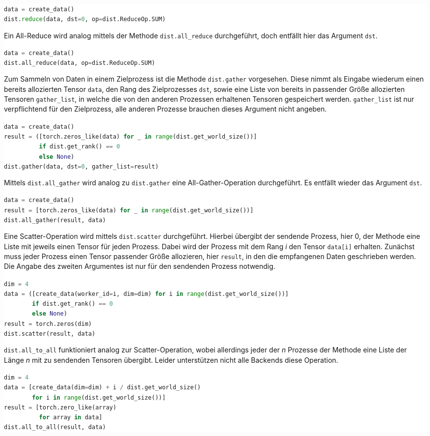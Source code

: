 ```python
data = create_data()
dist.reduce(data, dst=0, op=dist.ReduceOp.SUM)
```

Ein All-Reduce wird analog mittels der Methode `dist.all_reduce` durchgeführt, doch entfällt hier das Argument `dst`.

```python
data = create_data()
dist.all_reduce(data, op=dist.ReduceOp.SUM)
```

Zum Sammeln von Daten in einem Zielprozess ist die Methode `dist.gather` vorgesehen. Diese nimmt als Eingabe wiederum einen bereits allozierten Tensor `data`, den Rang des Zielprozesses `dst`, sowie eine Liste von bereits in passender Größe allozierten Tensoren `gather_list`, in welche die von den anderen Prozessen erhaltenen Tensoren gespeichert werden. `gather_list` ist nur verpflichtend für den Zielprozess, alle anderen Prozesse brauchen dieses Argument nicht angeben.

```python
data = create_data()
result = ([torch.zeros_like(data) for _ in range(dist.get_world_size())] 
          if dist.get_rank() == 0 
          else None)
dist.gather(data, dst=0, gather_list=result)
```

Mittels `dist.all_gather` wird analog zu `dist.gather` eine All-Gather-Operation durchgeführt. Es entfällt wieder das Argument `dst`.

```python
data = create_data()
result = [torch.zeros_like(data) for _ in range(dist.get_world_size())]
dist.all_gather(result, data)
```

Eine Scatter-Operation wird mittels `dist.scatter` durchgeführt. Hierbei übergibt der sendende Prozess, hier 0, der Methode eine Liste mit jeweils einen Tensor für jeden Prozess. Dabei wird der Prozess mit dem Rang $i$ den Tensor `data[i]` erhalten. Zunächst muss jeder Prozess einen Tensor passender Größe allozieren, hier `result`, in den die empfangenen Daten geschrieben werden. Die Angabe des zweiten Argumentes ist nur für den sendenden Prozess notwendig.

```python
dim = 4
data = ([create_data(worker_id=i, dim=dim) for i in range(dist.get_world_size())]
        if dist.get_rank() == 0
        else None)
result = torch.zeros(dim)
dist.scatter(result, data)
```

`dist.all_to_all` funktioniert analog zur Scatter-Operation, wobei allerdings jeder der $n$ Prozesse der Methode eine Liste der Länge $n$ mit zu sendenden Tensoren übergibt. Leider unterstützen nicht alle Backends diese Operation.

```python
dim = 4
data = [create_data(dim=dim) + i / dist.get_world_size()
        for i in range(dist.get_world_size())]
result = [torch.zero_like(array)
          for array in data]
dist.all_to_all(result, data)
```


[^MPI]: Die erläuterten Kommunikationsmuster werden auf Basis des *Message Passing Interface* (MPI) definiert. Dies ist ein Standard zur Kommunikation in parallelen Rechnerarchitekturen. Beispiele für Implementierungen von MPI sind [Intel MPI](https://www.intel.com/content/www/us/en/developer/tools/oneapi/mpi-library.html) und [Open MPI](https://www.open-mpi.org/).
